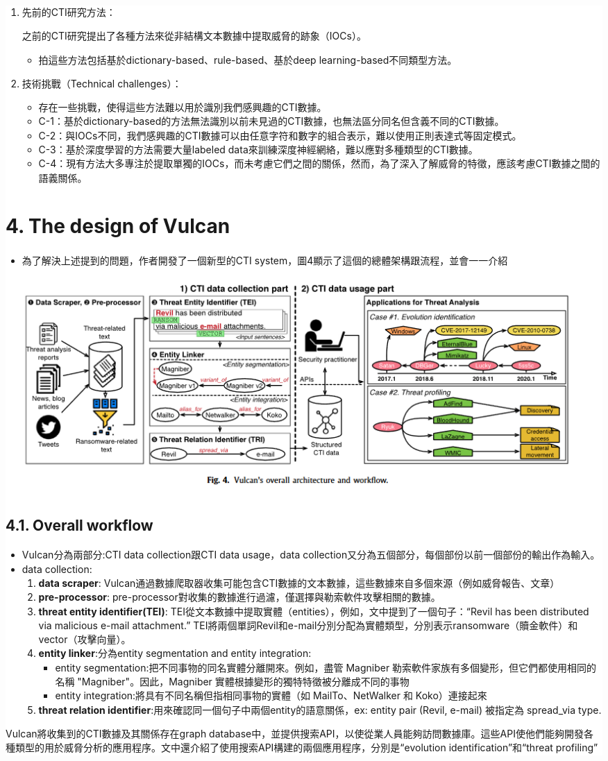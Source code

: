 1. 先前的CTI研究方法：
    
     之前的CTI研究提出了各種方法來從非結構文本數據中提取威脅的跡象（IOCs）。
    
    - 拍這些方法包括基於dictionary-based、rule-based、基於deep learning-based不同類型方法。
2. 技術挑戰（Technical challenges）：
    - 存在一些挑戰，使得這些方法難以用於識別我們感興趣的CTI數據。
    - C-1：基於dictionary-based的方法無法識別以前未見過的CTI數據，也無法區分同名但含義不同的CTI數據。
    - C-2：與IOCs不同，我們感興趣的CTI數據可以由任意字符和數字的組合表示，難以使用正則表達式等固定模式。
    - C-3：基於深度學習的方法需要大量labeled data來訓練深度神經網絡，難以應對多種類型的CTI數據。
    - C-4：現有方法大多專注於提取單獨的IOCs，而未考慮它們之間的關係，然而，為了深入了解威脅的特徵，應該考慮CTI數據之間的語義關係。

# 4. The design of Vulcan

- 為了解決上述提到的問題，作者開發了一個新型的CTI system，圖4顯示了這個的總體架構跟流程，並會一一介紹

![Untitled](Vulcan%20Automatic%20extraction%20and%20analysis%20of%20cyber%20%20c3d4260f8b7442fb8f8c4e6262b9f852/Untitled%205.png)

## 4.1. Overall workflow

- Vulcan分為兩部分:CTI data collection跟CTI data usage，data collection又分為五個部分，每個部份以前一個部份的輸出作為輸入。
- data collection:
    1. **data scraper**: Vulcan通過數據爬取器收集可能包含CTI數據的文本數據，這些數據來自多個來源（例如威脅報告、文章）
    2. **pre-processor**: pre-processor對收集的數據進行過濾，僅選擇與勒索軟件攻擊相關的數據。
    3. **threat entity identifier(TEI)**: TEI從文本數據中提取實體（entities），例如，文中提到了一個句子：“Revil has been distributed via malicious e-mail attachment.” TEI將兩個單詞Revil和e-mail分別分配為實體類型，分別表示ransomware（贖金軟件）和vector（攻擊向量）。
    4. **entity linker**:分為entity segmentation and entity integration:
        - entity segmentation:把不同事物的同名實體分離開來。例如，盡管 Magniber 勒索軟件家族有多個變形，但它們都使用相同的名稱 "Magniber"。因此，Magniber 實體根據變形的獨特特徵被分離成不同的事物
        - entity integration:將具有不同名稱但指相同事物的實體（如 MailTo、NetWalker 和 Koko）連接起來
    5. **threat relation identifier**:用來確認同一個句子中兩個entity的語意關係，ex: entity pair (Revil, e-mail) 被指定為 spread_via type.

Vulcan將收集到的CTI數據及其關係存在graph database中，並提供搜索API，以使從業人員能夠訪問數據庫。這些API使他們能夠開發各種類型的用於威脅分析的應用程序。文中還介紹了使用搜索API構建的兩個應用程序，分別是“evolution identification”和“threat profiling”
